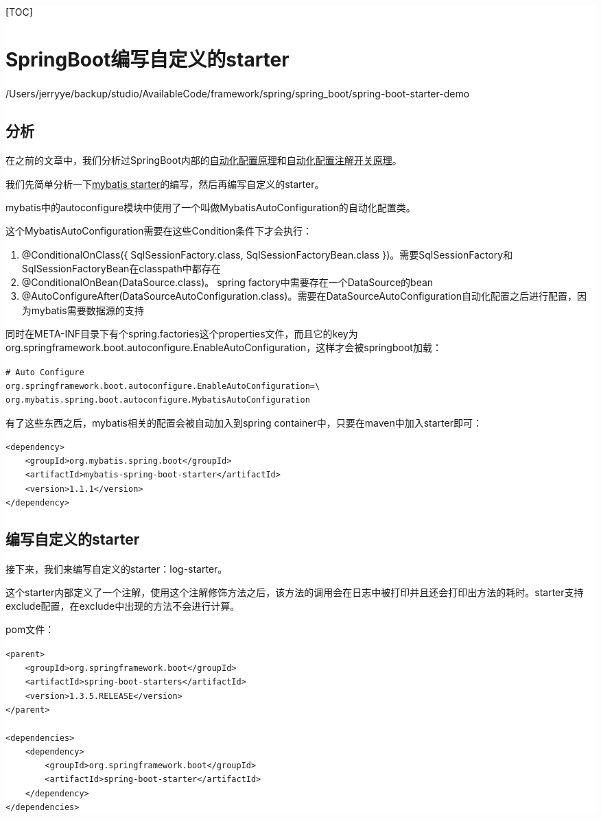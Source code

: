 [TOC]



# SpringBoot编写自定义的starter

/Users/jerryye/backup/studio/AvailableCode/framework/spring/spring_boot/spring-boot-starter-demo

## 分析

在之前的文章中，我们分析过SpringBoot内部的[自动化配置原理](http://fangjian0423.github.io/2016/06/12/springboot-autoconfig-analysis/)和[自动化配置注解开关原理](http://fangjian0423.github.io/2016/11/13/springboot-enable-annotation/)。

我们先简单分析一下[mybatis starter](https://github.com/mybatis/spring-boot-starter)的编写，然后再编写自定义的starter。

mybatis中的autoconfigure模块中使用了一个叫做MybatisAutoConfiguration的自动化配置类。

这个MybatisAutoConfiguration需要在这些Condition条件下才会执行：

1. @ConditionalOnClass({ SqlSessionFactory.class, SqlSessionFactoryBean.class })。需要SqlSessionFactory和SqlSessionFactoryBean在classpath中都存在
2. @ConditionalOnBean(DataSource.class)。 spring factory中需要存在一个DataSource的bean
3. @AutoConfigureAfter(DataSourceAutoConfiguration.class)。需要在DataSourceAutoConfiguration自动化配置之后进行配置，因为mybatis需要数据源的支持

同时在META-INF目录下有个spring.factories这个properties文件，而且它的key为org.springframework.boot.autoconfigure.EnableAutoConfiguration，这样才会被springboot加载：

```
# Auto Configure
org.springframework.boot.autoconfigure.EnableAutoConfiguration=\
org.mybatis.spring.boot.autoconfigure.MybatisAutoConfiguration
```

有了这些东西之后，mybatis相关的配置会被自动加入到spring container中，只要在maven中加入starter即可：

```
<dependency>
    <groupId>org.mybatis.spring.boot</groupId>
    <artifactId>mybatis-spring-boot-starter</artifactId>
    <version>1.1.1</version>
</dependency>
```

## 编写自定义的starter

接下来，我们来编写自定义的starter：log-starter。

这个starter内部定义了一个注解，使用这个注解修饰方法之后，该方法的调用会在日志中被打印并且还会打印出方法的耗时。starter支持exclude配置，在exclude中出现的方法不会进行计算。

pom文件：

```
<parent>
    <groupId>org.springframework.boot</groupId>
    <artifactId>spring-boot-starters</artifactId>
    <version>1.3.5.RELEASE</version>
</parent>

<dependencies>
    <dependency>
        <groupId>org.springframework.boot</groupId>
        <artifactId>spring-boot-starter</artifactId>
    </dependency>
</dependencies>
```
